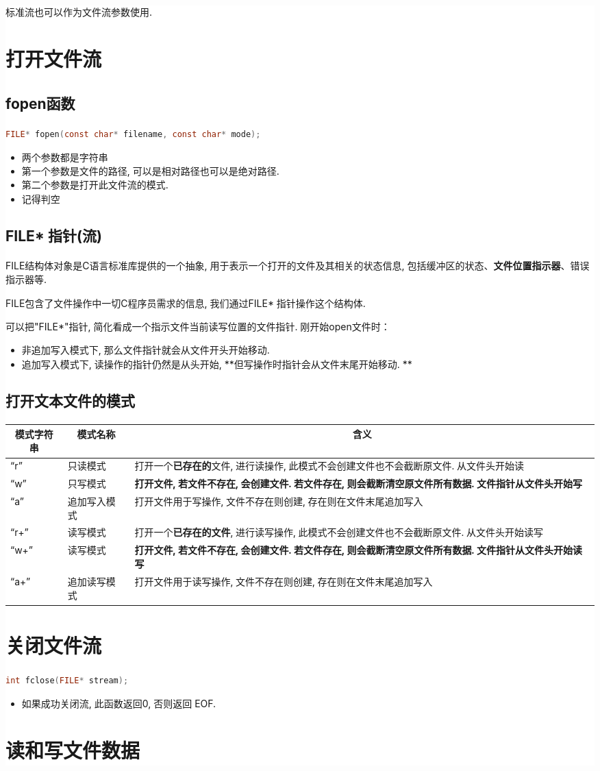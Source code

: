 标准流也可以作为文件流参数使用. 

# 打开文件流

## fopen函数

```c
FILE* fopen(const char* filename, const char* mode);
```

- 两个参数都是字符串
- 第一个参数是文件的路径, 可以是相对路径也可以是绝对路径. 
- 第二个参数是打开此文件流的模式. 
- 记得判空

## FILE* 指针(流)

FILE结构体对象是C语言标准库提供的一个抽象, 用于表示一个打开的文件及其相关的状态信息, 包括缓冲区的状态、**文件位置指示器**、错误指示器等. 

FILE包含了文件操作中一切C程序员需求的信息, 我们通过FILE* 指针操作这个结构体. 

可以把"FILE*"指针, 简化看成一个指示文件当前读写位置的文件指针. 刚开始open文件时：
- 非追加写入模式下, 那么文件指针就会从文件开头开始移动. 
- 追加写入模式下, 读操作的指针仍然是从头开始, **但写操作时指针会从文件末尾开始移动. **

## 打开文本文件的模式

| 模式字符串 | 模式名称 | 含义 |
| ---- | ---- | ---- |
| “r” | 只读模式 | 打开一个**已存在的**文件, 进行读操作, 此模式不会创建文件也不会截断原文件. 从文件头开始读 |
| “w” | 只写模式 | **打开文件, 若文件不存在, 会创建文件. 若文件存在, 则会截断清空原文件所有数据. 文件指针从文件头开始写** |
| “a” | 追加写入模式 | 打开文件用于写操作, 文件不存在则创建, 存在则在文件末尾追加写入 |
| “r+” | 读写模式 | 打开一个**已存在的文件**, 进行读写操作, 此模式不会创建文件也不会截断原文件. 从文件头开始读写 |
| “w+” | 读写模式 | **打开文件, 若文件不存在, 会创建文件. 若文件存在, 则会截断清空原文件所有数据. 文件指针从文件头开始读写** |
| “a+” | 追加读写模式 | 打开文件用于读写操作, 文件不存在则创建, 存在则在文件末尾追加写入 |


# 关闭文件流

```c
int fclose(FILE* stream);
```

- 如果成功关闭流, 此函数返回0, 否则返回 EOF. 


# 读和写文件数据
